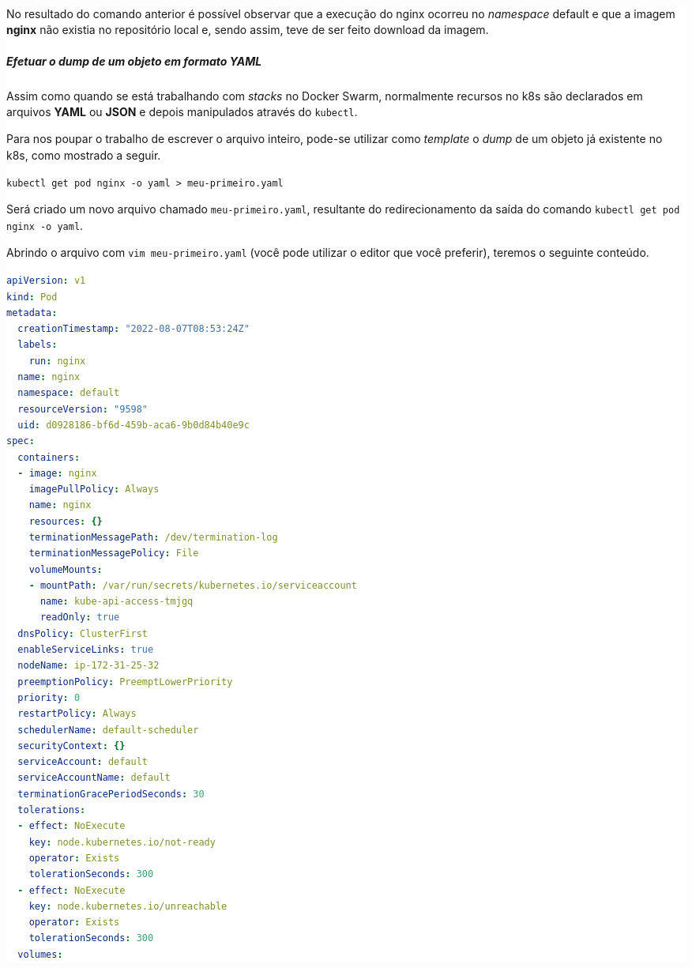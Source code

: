 No resultado do comando anterior é possível observar que a execução do nginx ocorreu no *namespace* default e que a imagem **nginx** não existia no repositório local e, sendo assim, teve de ser feito download da imagem.


##### Efetuar o dump de um objeto em formato YAML

Assim como quando se está trabalhando com *stacks* no Docker Swarm, normalmente recursos no k8s são declarados em arquivos **YAML** ou **JSON** e depois manipulados através do ``kubectl``.

Para nos poupar o trabalho de escrever o arquivo inteiro, pode-se utilizar como *template* o *dump* de um objeto já existente no k8s, como mostrado a seguir.

```
kubectl get pod nginx -o yaml > meu-primeiro.yaml
```

Será criado um novo arquivo chamado ``meu-primeiro.yaml``, resultante do redirecionamento da saída do comando ``kubectl get pod nginx -o yaml``.

Abrindo o arquivo com ``vim meu-primeiro.yaml`` (você pode utilizar o editor que você preferir), teremos o seguinte conteúdo.

```yaml
apiVersion: v1
kind: Pod
metadata:
  creationTimestamp: "2022-08-07T08:53:24Z"
  labels:
    run: nginx
  name: nginx
  namespace: default
  resourceVersion: "9598"
  uid: d0928186-bf6d-459b-aca6-9b0d84b40e9c
spec:
  containers:
  - image: nginx
    imagePullPolicy: Always
    name: nginx
    resources: {}
    terminationMessagePath: /dev/termination-log
    terminationMessagePolicy: File
    volumeMounts:
    - mountPath: /var/run/secrets/kubernetes.io/serviceaccount
      name: kube-api-access-tmjgq
      readOnly: true
  dnsPolicy: ClusterFirst
  enableServiceLinks: true
  nodeName: ip-172-31-25-32
  preemptionPolicy: PreemptLowerPriority
  priority: 0
  restartPolicy: Always
  schedulerName: default-scheduler
  securityContext: {}
  serviceAccount: default
  serviceAccountName: default
  terminationGracePeriodSeconds: 30
  tolerations:
  - effect: NoExecute
    key: node.kubernetes.io/not-ready
    operator: Exists
    tolerationSeconds: 300
  - effect: NoExecute
    key: node.kubernetes.io/unreachable
    operator: Exists
    tolerationSeconds: 300
  volumes:
```